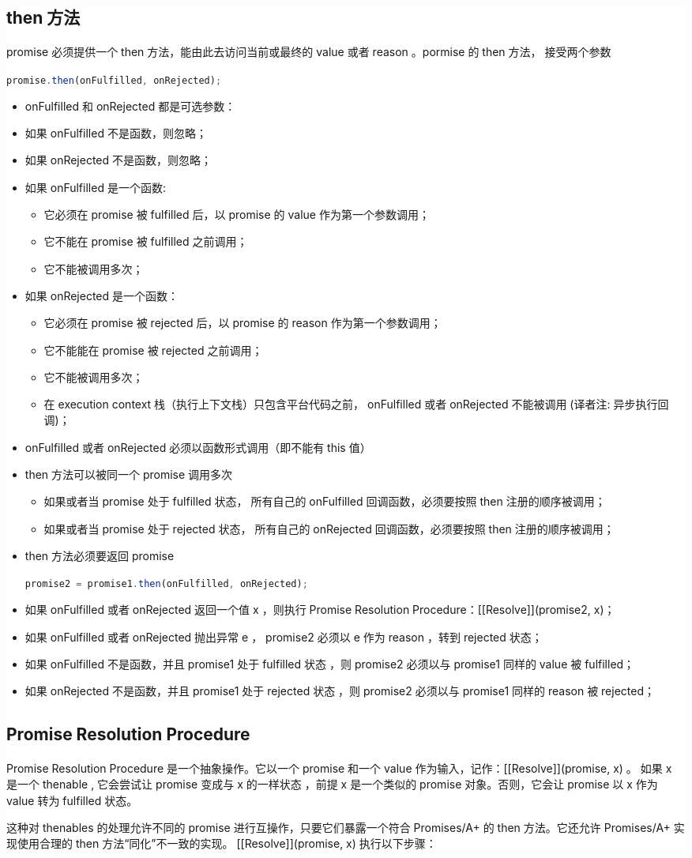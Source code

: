   ## then 方法

  promise 必须提供一个 then 方法，能由此去访问当前或最终的 value 或者 reason 。pormise 的 then 方法， 接受两个参数

  ```js
  promise.then(onFulfilled, onRejected);
  ```

  - onFulfilled 和 onRejected 都是可选参数：

  - 如果 onFulfilled 不是函数，则忽略；

  - 如果 onRejected 不是函数，则忽略；

- 如果 onFulfilled 是一个函数:

  - 它必须在 promise 被 fulfilled 后，以 promise 的 value 作为第一个参数调用；

  - 它不能在 promise 被 fulfilled 之前调用；

  - 它不能被调用多次；

- 如果 onRejected 是一个函数：

  - 它必须在 promise 被 rejected 后，以 promise 的 reason 作为第一个参数调用；

  - 它不能能在 promise 被 rejected 之前调用；

  - 它不能被调用多次；

  - 在 execution context 栈（执行上下文栈）只包含平台代码之前， onFulfilled 或者 onRejected 不能被调用 (译者注: 异步执行回调)；

- onFulfilled 或者 onRejected 必须以函数形式调用（即不能有 this 值）

- then 方法可以被同一个 promise 调用多次

  - 如果或者当 promise 处于 fulfilled 状态， 所有自己的 onFulfilled 回调函数，必须要按照 then 注册的顺序被调用；

  - 如果或者当 promise 处于 rejected 状态， 所有自己的 onRejected 回调函数，必须要按照 then 注册的顺序被调用；

- then 方法必须要返回 promise

  ```js
  promise2 = promise1.then(onFulfilled, onRejected);
  ```

- 如果 onFulfilled 或者 onRejected 返回一个值 x ，则执行 Promise Resolution Procedure：[[Resolve]](promise2, x)；

- 如果 onFulfilled 或者 onRejected 抛出异常 e ， promise2 必须以 e 作为 reason ，转到 rejected 状态；

- 如果 onFulfilled 不是函数，并且 promise1 处于 fulfilled 状态 ，则 promise2 必须以与 promise1 同样的 value 被 fulfilled；

- 如果 onRejected 不是函数，并且 promise1 处于 rejected 状态 ，则 promise2 必须以与 promise1 同样的 reason 被 rejected；

## Promise Resolution Procedure

Promise Resolution Procedure 是一个抽象操作。它以一个 promise 和一个 value 作为输入，记作：[[Resolve]](promise, x) 。 如果 x 是一个 thenable , 它会尝试让 promise 变成与 x 的一样状态 ，前提 x 是一个类似的 promise 对象。否则，它会让 promise 以 x 作为 value 转为 fulfilled 状态。

这种对 thenables 的处理允许不同的 promise 进行互操作，只要它们暴露一个符合 Promises/A+ 的 then 方法。它还允许 Promises/A+ 实现使用合理的 then 方法“同化”不一致的实现。
[[Resolve]](promise, x) 执行以下步骤：
